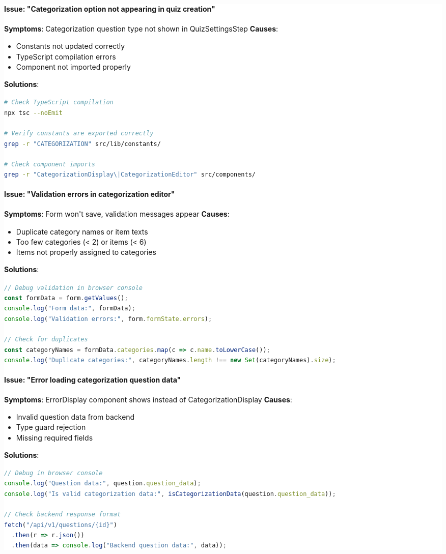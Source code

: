 #### Issue: "Categorization option not appearing in quiz creation"

**Symptoms**: Categorization question type not shown in QuizSettingsStep
**Causes**:
- Constants not updated correctly
- TypeScript compilation errors
- Component not imported properly

**Solutions**:
```bash
# Check TypeScript compilation
npx tsc --noEmit

# Verify constants are exported correctly
grep -r "CATEGORIZATION" src/lib/constants/

# Check component imports
grep -r "CategorizationDisplay\|CategorizationEditor" src/components/
```

#### Issue: "Validation errors in categorization editor"

**Symptoms**: Form won't save, validation messages appear
**Causes**:
- Duplicate category names or item texts
- Too few categories (< 2) or items (< 6)
- Items not properly assigned to categories

**Solutions**:
```typescript
// Debug validation in browser console
const formData = form.getValues();
console.log("Form data:", formData);
console.log("Validation errors:", form.formState.errors);

// Check for duplicates
const categoryNames = formData.categories.map(c => c.name.toLowerCase());
console.log("Duplicate categories:", categoryNames.length !== new Set(categoryNames).size);
```

#### Issue: "Error loading categorization question data"

**Symptoms**: ErrorDisplay component shows instead of CategorizationDisplay
**Causes**:
- Invalid question data from backend
- Type guard rejection
- Missing required fields

**Solutions**:
```javascript
// Debug in browser console
console.log("Question data:", question.question_data);
console.log("Is valid categorization data:", isCategorizationData(question.question_data));

// Check backend response format
fetch("/api/v1/questions/{id}")
  .then(r => r.json())
  .then(data => console.log("Backend question data:", data));
```
